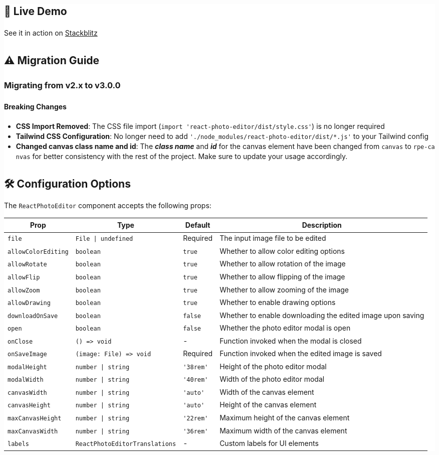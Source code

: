 ## 📱 Live Demo

See it in action on [Stackblitz](https://stackblitz.com/edit/react-flcdhq?file=src%2FApp.js,package.json)

## ⚠️ Migration Guide

### Migrating from v2.x to v3.0.0

#### Breaking Changes

- **CSS Import Removed**: The CSS file import (`import 'react-photo-editor/dist/style.css'`) is no longer required
- **Tailwind CSS Configuration**: No longer need to add `'./node_modules/react-photo-editor/dist/*.js'` to your Tailwind config
- **Changed canvas class name and id**: The ***class name*** and ***id*** for the canvas element have been changed from `canvas` to `rpe-canvas` for better consistency with the rest of the project. Make sure to update your usage accordingly.

## 🛠️ Configuration Options

The `ReactPhotoEditor` component accepts the following props:

| Prop                | Type                           | Default   | Description                                                |
| ------------------- | ------------------------------ | --------- | ---------------------------------------------------------- |
| `file`              | `File \| undefined`            | Required  | The input image file to be edited                          |
| `allowColorEditing` | `boolean`                      | `true`    | Whether to allow color editing options                     |
| `allowRotate`       | `boolean`                      | `true`    | Whether to allow rotation of the image                     |
| `allowFlip`         | `boolean`                      | `true`    | Whether to allow flipping of the image                     |
| `allowZoom`         | `boolean`                      | `true`    | Whether to allow zooming of the image                      |
| `allowDrawing`      | `boolean`                      | `true`    | Whether to enable drawing options                          |
| `downloadOnSave`    | `boolean`                      | `false`   | Whether to enable downloading the edited image upon saving |
| `open`              | `boolean`                      | `false`   | Whether the photo editor modal is open                     |
| `onClose`           | `() => void`                   | -         | Function invoked when the modal is closed                  |
| `onSaveImage`       | `(image: File) => void`        | Required  | Function invoked when the edited image is saved            |
| `modalHeight`       | `number \| string`             | `'38rem'` | Height of the photo editor modal                           |
| `modalWidth`        | `number \| string`             | `'40rem'` | Width of the photo editor modal                            |
| `canvasWidth`       | `number \| string`             | `'auto'`  | Width of the canvas element                                |
| `canvasHeight`      | `number \| string`             | `'auto'`  | Height of the canvas element                               |
| `maxCanvasHeight`   | `number \| string`             | `'22rem'` | Maximum height of the canvas element                       |
| `maxCanvasWidth`    | `number \| string`             | `'36rem'` | Maximum width of the canvas element                        |
| `labels`            | `ReactPhotoEditorTranslations` | -         | Custom labels for UI elements                              |
